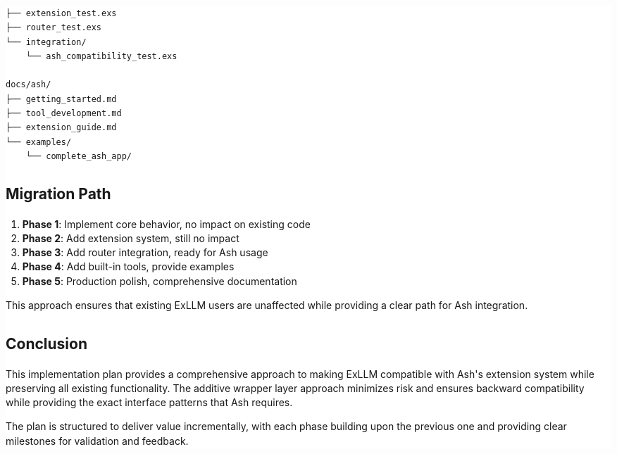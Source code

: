 ```
├── extension_test.exs
├── router_test.exs
└── integration/
    └── ash_compatibility_test.exs

docs/ash/
├── getting_started.md
├── tool_development.md
├── extension_guide.md
└── examples/
    └── complete_ash_app/
```

## Migration Path

1. **Phase 1**: Implement core behavior, no impact on existing code
2. **Phase 2**: Add extension system, still no impact
3. **Phase 3**: Add router integration, ready for Ash usage
4. **Phase 4**: Add built-in tools, provide examples
5. **Phase 5**: Production polish, comprehensive documentation

This approach ensures that existing ExLLM users are unaffected while providing a clear path for Ash integration.

## Conclusion

This implementation plan provides a comprehensive approach to making ExLLM compatible with Ash's extension system while preserving all existing functionality. The additive wrapper layer approach minimizes risk and ensures backward compatibility while providing the exact interface patterns that Ash requires.

The plan is structured to deliver value incrementally, with each phase building upon the previous one and providing clear milestones for validation and feedback.
